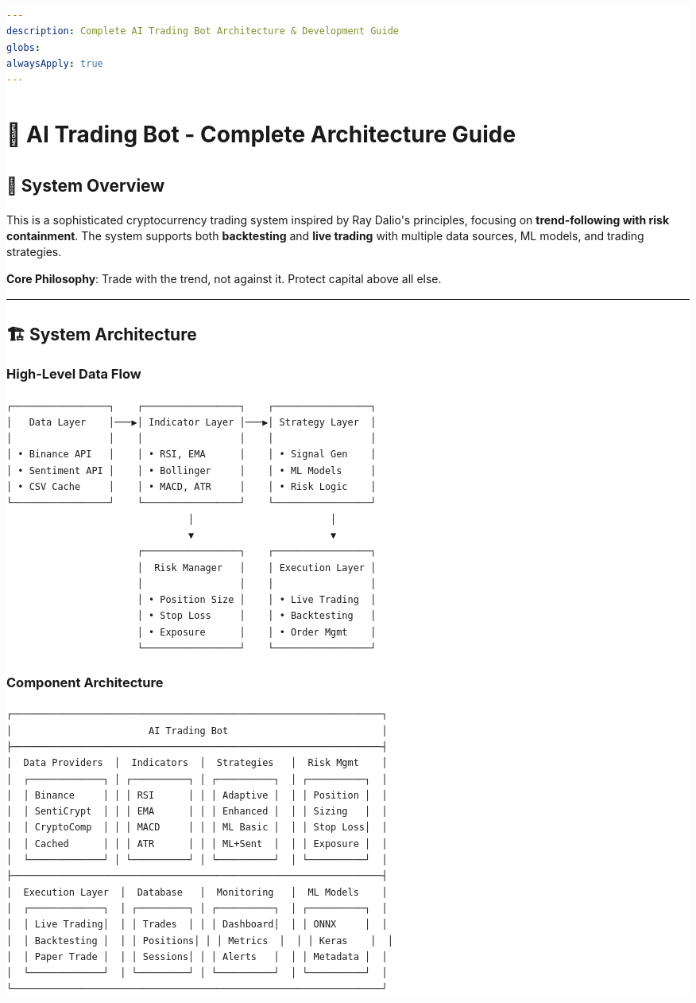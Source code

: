 ```yaml
---
description: Complete AI Trading Bot Architecture & Development Guide
globs: 
alwaysApply: true
---
```


# 🤖 AI Trading Bot - Complete Architecture Guide

## 🎯 **System Overview**

This is a sophisticated cryptocurrency trading system inspired by Ray Dalio's principles, focusing on **trend-following with risk containment**. The system supports both **backtesting** and **live trading** with multiple data sources, ML models, and trading strategies.

**Core Philosophy**: Trade with the trend, not against it. Protect capital above all else.

---

## 🏗️ **System Architecture**

### **High-Level Data Flow**
```
┌─────────────────┐    ┌─────────────────┐    ┌─────────────────┐
│   Data Layer    │───▶│ Indicator Layer │───▶│ Strategy Layer  │
│                 │    │                 │    │                 │
│ • Binance API   │    │ • RSI, EMA      │    │ • Signal Gen    │
│ • Sentiment API │    │ • Bollinger     │    │ • ML Models     │
│ • CSV Cache     │    │ • MACD, ATR     │    │ • Risk Logic    │
└─────────────────┘    └─────────────────┘    └─────────────────┘
                                │                        │
                                ▼                        ▼
                       ┌─────────────────┐    ┌─────────────────┐
                       │  Risk Manager   │    │ Execution Layer │
                       │                 │    │                 │
                       │ • Position Size │    │ • Live Trading  │
                       │ • Stop Loss     │    │ • Backtesting   │
                       │ • Exposure      │    │ • Order Mgmt    │
                       └─────────────────┘    └─────────────────┘
```

### **Component Architecture**
```
┌─────────────────────────────────────────────────────────────────┐
│                        AI Trading Bot                           │
├─────────────────────────────────────────────────────────────────┤
│  Data Providers  │  Indicators  │  Strategies   │  Risk Mgmt    │
│  ┌─────────────┐ │ ┌──────────┐ │ ┌──────────┐  │ ┌──────────┐  │
│  │ Binance     │ │ │ RSI      │ │ │ Adaptive │  │ │ Position │  │
│  │ SentiCrypt  │ │ │ EMA      │ │ │ Enhanced │  │ │ Sizing   │  │
│  │ CryptoComp  │ │ │ MACD     │ │ │ ML Basic │  │ │ Stop Loss│  │
│  │ Cached      │ │ │ ATR      │ │ │ ML+Sent  │  │ │ Exposure │  │
│  └─────────────┘ │ └──────────┘ │ └──────────┘  │ └──────────┘  │
├─────────────────────────────────────────────────────────────────┤
│  Execution Layer  │  Database   │  Monitoring   │  ML Models    │
│  ┌─────────────┐  │ ┌─────────┐ │ ┌──────────┐  │ ┌──────────┐  │
│  │ Live Trading│  │ │ Trades  │ │ │ Dashboard│  │ │ ONNX     │  │
│  │ Backtesting │  │ │ Positions│ │ │ Metrics  │  │ │ Keras    │  │
│  │ Paper Trade │  │ │ Sessions│ │ │ Alerts   │  │ │ Metadata │  │
│  └─────────────┘  │ └─────────┘ │ └──────────┘  │ └──────────┘  │
└─────────────────────────────────────────────────────────────────┘
```